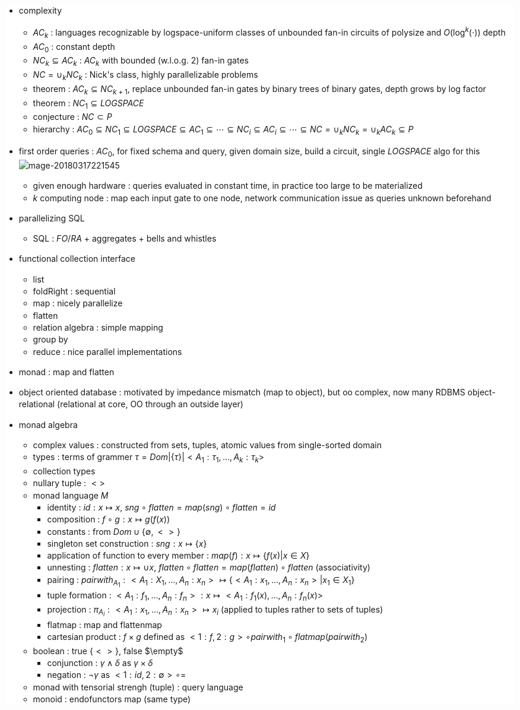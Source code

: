 - complexity 

  - $AC_k$ : languages recognizable by logspace-uniform classes of unbounded fan-in circuits of polysize and $O(\log^k(\cdot))$ depth
  - $AC_0$ : constant depth
  - $NC_k\subseteq AC_k$ : $AC_k$ with bounded (w.l.o.g. 2) fan-in gates
  - $NC=\cup_k NC_k$ : Nick's class, highly parallelizable problems
  - theorem : $AC_k\subseteq NC_{k+1}$, replace unbounded fan-in gates by binary trees of binary gates, depth grows by log factor
  - theorem : $NC_1\subseteq LOGSPACE$
  - conjecture : $NC\subset P$
  - hierarchy : $AC_0\subseteq NC_1\subseteq LOGSPACE\subseteq AC_1\subseteq\cdots\subseteq NC_i\subseteq AC_i\subseteq\cdots\subseteq NC = \cup_k NC_k=\cup_k AC_k\subseteq P$

- first order queries : $AC_0$, for fixed schema and query, given domain size, build a circuit, single $LOGSPACE$ algo for this![mage-20180317221545](img/image-201803172215455.png)

  - given enough hardware : queries evaluated in constant time, in practice too large to be materialized
  - $k$ computing node : map each input gate to one node, network communication issue as queries unknown beforehand

- parallelizing SQL

  - SQL : $FO/RA$ + aggregates + bells and whistles

- functional collection interface

  - list
  - foldRight : sequential
  - map : nicely parallelize
  - flatten
  - relation algebra : simple mapping
  - group by
  - reduce : nice parallel implementations

- monad : map and flatten

- object oriented database : motivated by impedance mismatch (map to object), but oo complex, now many RDBMS object-relational (relational at core, OO through an outside layer)

- monad algebra

  - complex values : constructed from sets, tuples, atomic values from single-sorted domain
  - types : terms of grammer $\tau=Dom|\{\tau\}|<A_1:\tau_1,\ldots, A_k:\tau_k>$
  - collection types 
  - nullary tuple : $<>$
  - monad language $M$ 
    - identity : $id:x\mapsto x$, $sng \circ flatten = map(sng)\circ flatten=id$
    - composition : $f\circ g:x\mapsto g(f(x))$
    - constants : from $Dom\cup\{\emptyset,<>\}$
    - singleton set construction : $sng:x\mapsto\{x\}$
    - application of function to every member : $map(f):x\mapsto\{f(x)|x\in X\}$
    - unnesting : $flatten:x\mapsto\cup x$, $flatten\circ flatten=map(flatten)\circ flatten$ (associativity)
    - pairing : $pairwith_{A_1}:<A_1:X_1,\ldots,A_n:x_n>\mapsto\{<A_1:x_1,\ldots, A_n:x_n>|x_1\in X_1\}$
    - tuple formation : $<A_1:f_1,\ldots, A_n:f_n>:x\mapsto<A_1:f_1(x),\ldots,A_n:f_n(x)>$
    - projection : $\pi_{A_i}:<A_1:x_1,\ldots,A_n:x_n>\mapsto x_i$ (applied to tuples rather to sets of tuples)
    - flatmap : map and flattenmap
    - cartesian product : $f\times g$ defined as $<1:f,2:g>\circ pairwith_1\circ flatmap(pairwith_2)$
  - boolean : true $\{<>\}$, false $\empty$
    - conjunction : $\gamma\wedge\delta$ as $\gamma\times\delta$
    - negation : $\neg\gamma$ as $<1:id,2:\emptyset>\circ =$
  - monad with tensorial strengh (tuple) : query language
  - monoid : endofunctors map (same type)